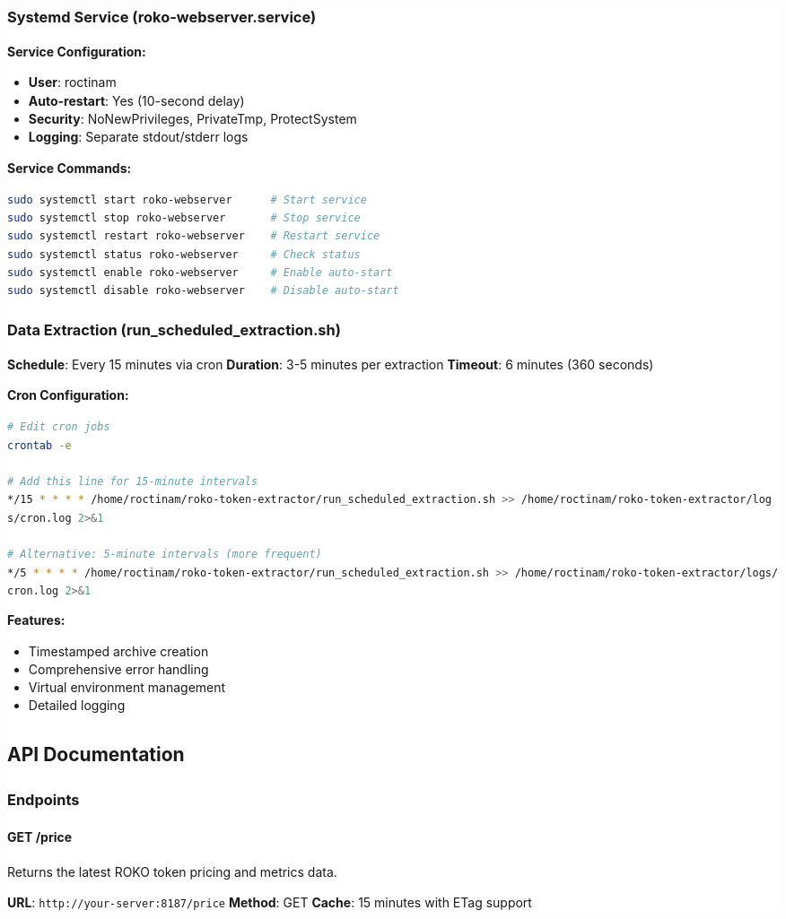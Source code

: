 ### Systemd Service (roko-webserver.service)

**Service Configuration:**
- **User**: roctinam
- **Auto-restart**: Yes (10-second delay)
- **Security**: NoNewPrivileges, PrivateTmp, ProtectSystem
- **Logging**: Separate stdout/stderr logs

**Service Commands:**
```bash
sudo systemctl start roko-webserver      # Start service
sudo systemctl stop roko-webserver       # Stop service
sudo systemctl restart roko-webserver    # Restart service
sudo systemctl status roko-webserver     # Check status
sudo systemctl enable roko-webserver     # Enable auto-start
sudo systemctl disable roko-webserver    # Disable auto-start
```

### Data Extraction (run_scheduled_extraction.sh)

**Schedule**: Every 15 minutes via cron
**Duration**: 3-5 minutes per extraction
**Timeout**: 6 minutes (360 seconds)

**Cron Configuration:**
```bash
# Edit cron jobs
crontab -e

# Add this line for 15-minute intervals
*/15 * * * * /home/roctinam/roko-token-extractor/run_scheduled_extraction.sh >> /home/roctinam/roko-token-extractor/logs/cron.log 2>&1

# Alternative: 5-minute intervals (more frequent)
*/5 * * * * /home/roctinam/roko-token-extractor/run_scheduled_extraction.sh >> /home/roctinam/roko-token-extractor/logs/cron.log 2>&1
```

**Features:**
- Timestamped archive creation
- Comprehensive error handling
- Virtual environment management
- Detailed logging

## API Documentation

### Endpoints

#### GET /price
Returns the latest ROKO token pricing and metrics data.

**URL**: `http://your-server:8187/price`
**Method**: GET
**Cache**: 15 minutes with ETag support
